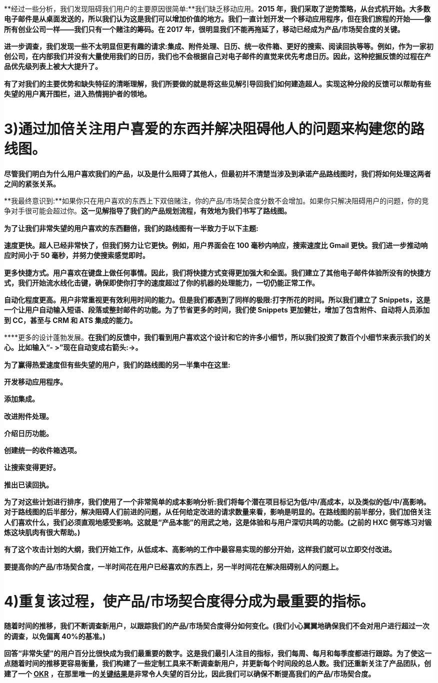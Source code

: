 **经过一些分析，我们发现阻碍我们用户的主要原因很简单:**我们缺乏移动应用。**2015 年，我们采取了逆势策略，从台式机开始。大多数电子邮件是从桌面发送的，所以我们认为这是我们可以增加价值的地方。我们一直计划开发一个移动应用程序，但在我们旅程的开始——像所有创业公司一样——我们只有一个赌注的筹码。在 2017 年，很明显我们不能再拖延了，移动已经成为产品/市场契合度的关键。**

**进一步调查，我们发现一些不太明显但更有趣的请求:集成、附件处理、日历、统一收件箱、更好的搜索、阅读回执等等。例如，作为一家初创公司，在内部我们并没有大量使用我们的日历，我们也不会根据自己对电子邮件的直觉来优先考虑日历。因此，这种挖掘反馈的过程在产品优先级列表上被大大提升了。**

**有了对我们的主要优势和缺失特征的清晰理解，我们所要做的就是将这些见解引导回我们如何建造超人。实现这种分段的反馈可以帮助有些失望的用户离开围栏，进入热情拥护者的领地。**

# **3)通过加倍关注用户喜爱的东西并解决阻碍他人的问题来构建您的路线图。**

**尽管我们明白为什么用户喜欢我们的产品，以及是什么阻碍了其他人，但最初并不清楚当涉及到承诺产品路线图时，我们将如何处理这两者之间的紧张关系。**

**我最终意识到:**如果你只在用户喜欢的东西上下双倍赌注，你的产品/市场契合度分数不会增加。如果你只解决阻碍用户的问题，你的竞争对手很可能会超过你。**这一见解指导了我们的产品规划流程，有效地为我们书写了路线图。**

**为了让我们非常失望的用户喜欢的东西翻倍，我们的路线图有一半致力于以下主题:**

****速度更快。超人已经非常快了，但我们努力让它更快。例如，用户界面会在 100 毫秒内响应，搜索速度比 Gmail 更快。我们进一步推动响应时间小于 50 毫秒，并努力使搜索感觉即时。****

****更多快捷方式。用户喜欢在键盘上做任何事情。因此，我们将快捷方式变得更加强大和全面。我们建立了其他电子邮件体验所没有的快捷方式，我们开始流水线化击键，确保即使你打字的速度超过了你的机器的处理能力，一切仍能正常工作。****

**自动化程度更高。用户非常重视更有效利用时间的能力。但是我们都遇到了同样的极限:打字所花的时间。所以我们建立了 Snippets，这是一个让用户自动输入短语、段落或整封邮件的功能。为了节省更多的时间，我们使 Snippets 更加健壮，增加了包含附件、自动将人员添加到 CC，甚至与 CRM 和 ATS 集成的能力。**

****更多的设计蓬勃发展。**在我们的反馈中，我们看到用户喜欢这个设计和它的许多小细节，所以我们投资了数百个小细节来表示我们的关心。比如输入“- >”现在自动变成右箭头:→。**

**为了赢得热爱速度但有些失望的用户，我们的路线图的另一半集中在这里:**

**开发移动应用程序。**

**添加集成。**

**改进附件处理。**

**介绍日历功能。**

**创建统一的收件箱选项。**

**让搜索变得更好。**

**推出已读回执。**

**为了对这些计划进行排序，我们使用了一个非常简单的成本影响分析:我们将每个潜在项目标记为低/中/高成本，以及类似的低/中/高影响。对于路线图的后半部分，解决阻碍人们前进的问题，从任何给定改进的请求数量来看，影响是明显的。在路线图的前半部分，我们加倍关注人们喜欢什么，我们必须直观地感受影响。这就是“产品本能”的用武之地，这是体验和与用户深切共鸣的功能。(之前的 HXC 侧写练习对锻炼这块肌肉有很大帮助。)**

**有了这个攻击计划的大纲，我们开始工作，从低成本、高影响的工作中最容易实现的部分开始，这样我们就可以立即交付改进。**

**要提高你的产品/市场契合度，一半时间花在用户已经喜欢的东西上，另一半时间花在解决阻碍别人的问题上。**

# **4)重复该过程，使产品/市场契合度得分成为最重要的指标。**

**随着时间的推移，我们不断调查新用户，以跟踪我们的产品/市场契合度得分如何变化。(我们小心翼翼地确保我们不会对用户进行超过一次的调查，以免偏离 40%的基准。)**

**回答“非常失望”的用户百分比很快成为我们最重要的数字。这是我们最引人注目的指标，我们每周、每月和每季度都进行跟踪。为了使这一点随着时间的推移更容易衡量，我们构建了一些定制工具来不断调查新用户，并更新每个时间段的总人数。我们还重新关注了产品团队，创建了一个 [OKR](https://firstround.com/review/How-to-Make-OKRs-Actually-Work-at-Your-Startup/ "null") ，在那里唯一的[关键结果](http://eleganthack.com/the-art-of-the-okr/ "null")是非常令人失望的百分比，因此我们可以确保不断提高我们的产品/市场契合度。**
